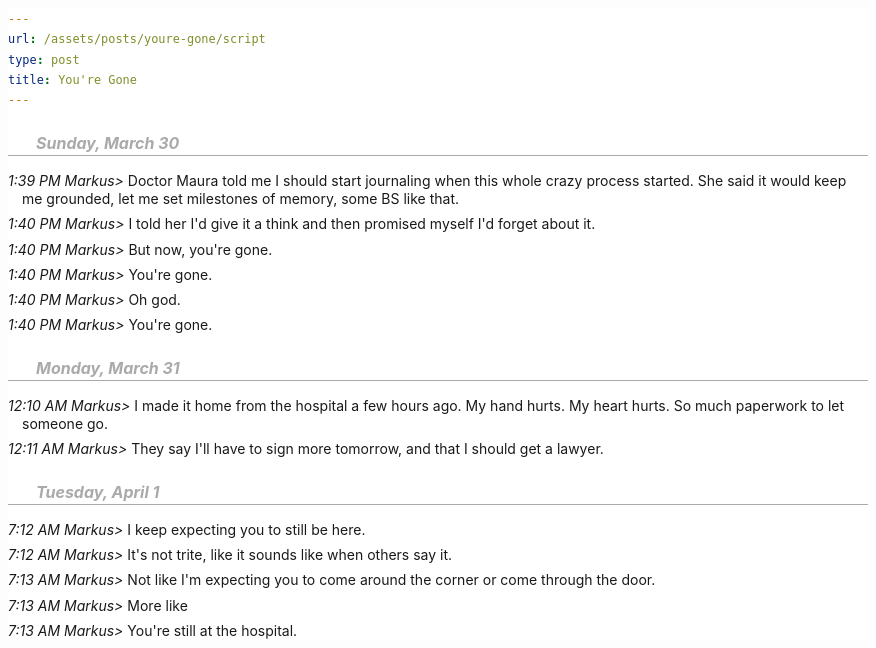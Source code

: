 ```yaml
---
url: /assets/posts/youre-gone/script
type: post
title: You're Gone
---
```


<style>
h3 {
    padding-left: 2rem;
    font-size: 12pt;
    color: #aaa;
    font-style: italic;
    border-bottom: 1px solid #aaa;
}
p {
    margin: 0.5rem 0 0.5rem 1em !important;
    text-indent: -1em !important;
    line-height: 1.3;
}
</style>

### Sunday, March 30

*1:39 PM Markus>* Doctor Maura told me I should start journaling when this whole crazy process started. She said it would keep me grounded, let me set milestones of memory, some BS like that.

*1:40 PM Markus>* I told her I'd give it a think and then promised myself I'd forget about it.

*1:40 PM Markus>* But now, you're gone.

*1:40 PM Markus>* You're gone.

*1:40 PM Markus>* Oh god.

*1:40 PM Markus>* You're gone.

### Monday, March 31

*12:10 AM Markus>* I made it home from the hospital a few hours ago. My hand hurts. My heart hurts. So much paperwork to let someone go.

*12:11 AM Markus>* They say I'll have to sign more tomorrow, and that I should get a lawyer.

### Tuesday, April 1

*7:12 AM Markus>* I keep expecting you to still be here.

*7:12 AM Markus>* It's not trite, like it sounds like when others say it.

*7:13 AM Markus>* Not like I'm expecting you to come around the corner or come through the door.

*7:13 AM Markus>* More like

*7:13 AM Markus>* You're still at the hospital.
